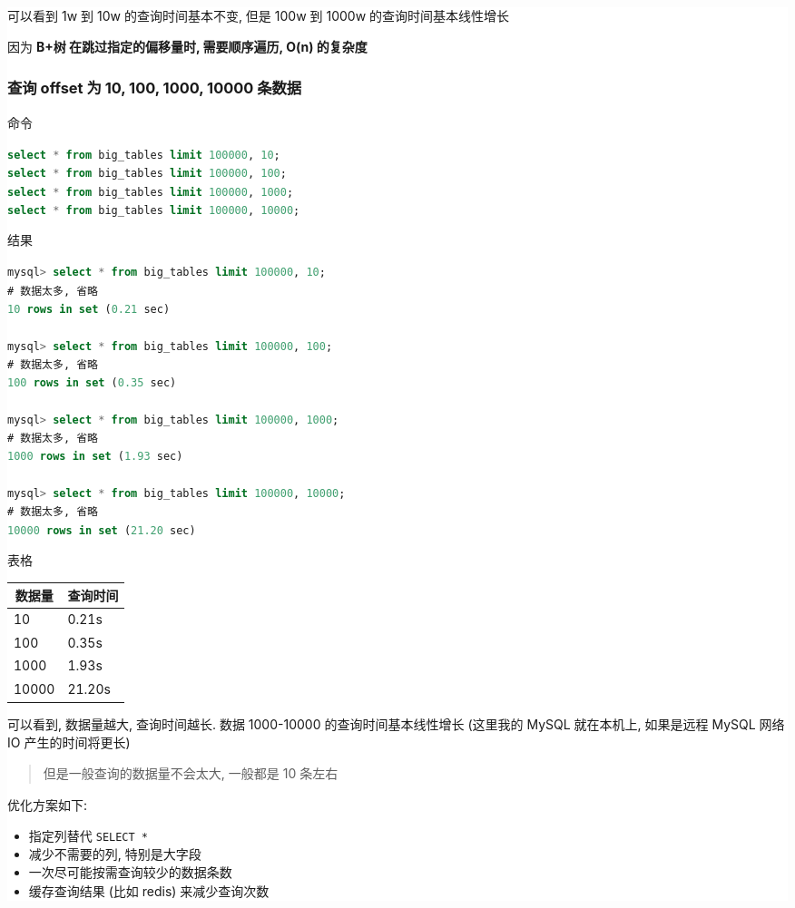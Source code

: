 可以看到 1w 到 10w 的查询时间基本不变, 但是 100w 到 1000w 的查询时间基本线性增长

因为 **B+树 在跳过指定的偏移量时, 需要顺序遍历, O(n) 的复杂度**

### 查询 offset 为 10, 100, 1000, 10000 条数据

命令

```sql
select * from big_tables limit 100000, 10;
select * from big_tables limit 100000, 100;
select * from big_tables limit 100000, 1000;
select * from big_tables limit 100000, 10000;
```

结果

```sql
mysql> select * from big_tables limit 100000, 10;
# 数据太多, 省略
10 rows in set (0.21 sec)

mysql> select * from big_tables limit 100000, 100;
# 数据太多, 省略
100 rows in set (0.35 sec)

mysql> select * from big_tables limit 100000, 1000;
# 数据太多, 省略
1000 rows in set (1.93 sec)

mysql> select * from big_tables limit 100000, 10000;
# 数据太多, 省略
10000 rows in set (21.20 sec)
```

表格

| 数据量 | 查询时间 |
| --- | --- |
| 10 | 0.21s |
| 100 | 0.35s |
| 1000 | 1.93s |
| 10000 | 21.20s |

可以看到, 数据量越大, 查询时间越长. 数据 1000-10000 的查询时间基本线性增长 (这里我的 MySQL 就在本机上, 如果是远程 MySQL 网络 IO 产生的时间将更长)

> 但是一般查询的数据量不会太大, 一般都是 10 条左右

优化方案如下:

* 指定列替代 `SELECT *`
* 减少不需要的列, 特别是大字段
* 一次尽可能按需查询较少的数据条数
* 缓存查询结果 (比如 redis) 来减少查询次数
